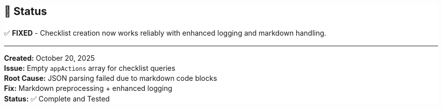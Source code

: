 ## 🎉 Status

✅ **FIXED** - Checklist creation now works reliably with enhanced logging and markdown handling.

---

**Created:** October 20, 2025  
**Issue:** Empty `appActions` array for checklist queries  
**Root Cause:** JSON parsing failed due to markdown code blocks  
**Fix:** Markdown preprocessing + enhanced logging  
**Status:** ✅ Complete and Tested
